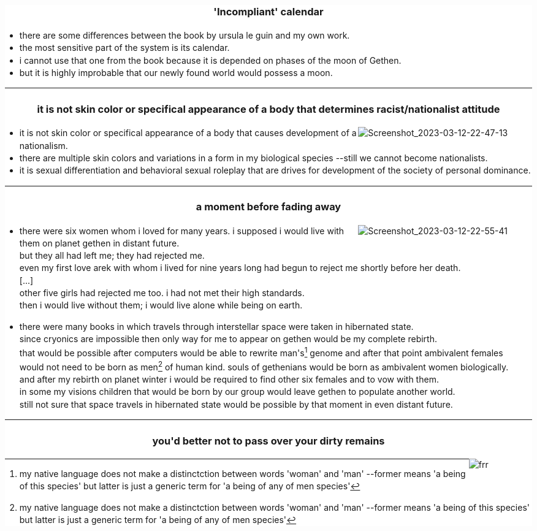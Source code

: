 
### <div align="center">'Incompliant' calendar</div>
- there are some differences between the book by ursula le guin and my own work.
- the most sensitive part of the system is its calendar.
- i cannot use that one from the book because it is depended on phases of the moon of Gethen.
- but it is highly improbable that our newly found world would possess a moon.
---


### <div align="center">it is not skin color or specifical appearance of a body that determines racist/nationalist attitude</div>
<img align="right" width="33%" alt="Screenshot_2023-03-12-22-47-13" title="imposter: 'so a lot of people think that it`s a big snip i even jokingly call it that'" src="https://user-images.githubusercontent.com/98284211/224583051-1445b92a-e269-42f4-ac61-56814be312b1.png">

- it is not skin color or specifical appearance of a body that causes development of a nationalism.
- there are multiple skin colors and variations in a form in my biological species --still we cannot become nationalists.
- it is sexual differentiation and behavioral sexual roleplay that are drives for development of the society of personal dominance.
---


### <div align="center">a moment before fading away</div>
<img align="right" width="33%" alt="Screenshot_2023-03-12-22-55-41" title="imposter: 'now i have seen quiet a few of these vajayjays in real life'" src="https://user-images.githubusercontent.com/98284211/224616903-dee674b9-e423-47be-b1ea-4f33c177f428.png">

- there were six women whom i loved for many years. i supposed i would live with them on planet gethen in distant future.  
but they all had left me; they had rejected me.  
even my first love arek with whom i lived for nine years long had begun to reject me shortly before her death.  
[...]  
other five girls had rejected me too. i had not met their high standards.  
then i would live without them; i would live alone while being on earth.  

- there were many books in which travels through interstellar space were taken in hibernated state.  
since cryonics are impossible then only way for me to appear on gethen would be my complete rebirth.  
that would be possible after computers would be able to rewrite man's[^3] genome and after that point ambivalent females  
would not need to be born as men[^3] of human kind. souls of gethenians would be born as ambivalent women biologically.  
and after my rebirth on planet winter i would be required to find other six females and to vow with them.  
in some my visions children that would be born by our group would leave gethen to populate another world.  
still not sure that space travels in hibernated state would be possible by that moment in even distant future.  
---


### <div align="center">you'd better not to pass over your dirty remains</div>
<img align="right" width="12%" alt="frr" title="frr" src="https://user-images.githubusercontent.com/98284211/224620790-180b8547-aa8e-4a7d-b613-0b87dfa7f38b.png">


[^1]: for me this word literally means 'being an alcohol user' or more broadly 'living senseless lifestyle of [self-gratification](https://en.wikipedia.org/wiki/Gratification)'
[^2]: medical science call this 'biologial sex' or 'assigned-{x}-at-birth'  
[^3]: my native language does not make a distinctction between words 'woman' and 'man' --former means 'a being of this species' but latter is just a generic term for 'a being of any of men species'
[^4]: i am not sure  --there are equal chances of me having no genetic aberrations or being an intersex person  
[^5]: a seer or a seeing
[^6]: clitopenis
[^7]: i was wrong with this passage --at the moment of writing it i was too lazy and has not measured my penis's erected size. i mean i was not aroused enough to perform a reliable measurement and even skipped the whole procedure: '[the procedure of measuring erect lengths is performed] by pushing the pre-pubic fat pad to the bone, and [...] erect girth (circumference) was measured at the base or mid-shaft of the penis', [wikipedia says](https://en.wikipedia.org/wiki/Human_penis_size#Studies). now i should tell that every reborn woman would be reborn with her exact physical appearance, except a few features are to be a novelty of our engineered native species and except a healing of existing issues, if any is present, like an aromatase deficiency or obesity or even cases of a soul's skin color not matching to that of her physical body. so for making the prediction of proportions of our retractable reproductive organ i may use only the data available to me by observing myself. if you are interested in learning about my overall bodily dimensions and my considerations about my deviation from human species normal male appearance, please follow next link. [my penis' erect length is 18.3cm and erect circumference is 13.3cm](https://github.com/irulanCorrino/exceptions-and-extensions/blob/main/exceptions/exception-5.md)